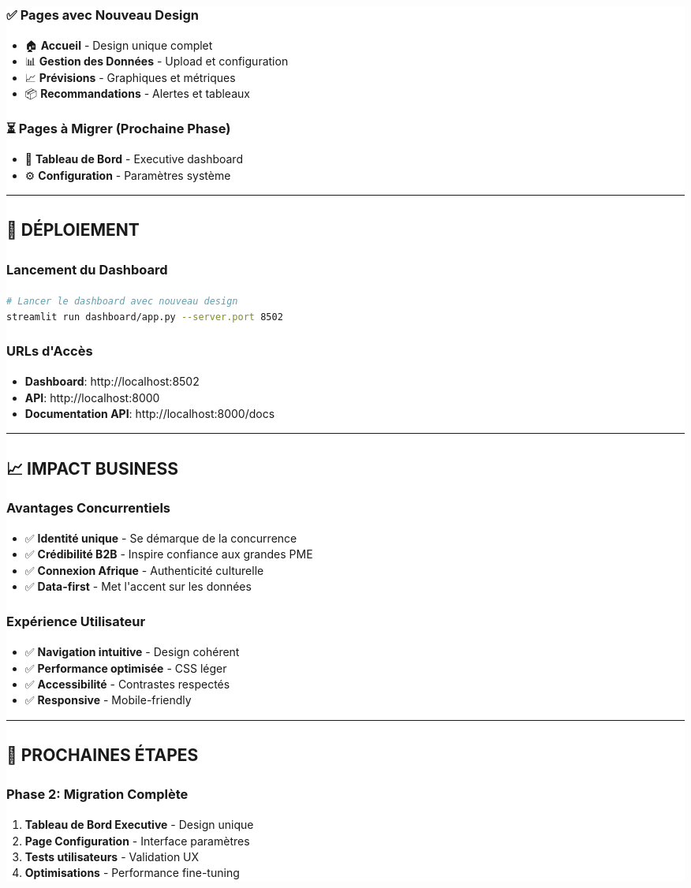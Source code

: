 ### ✅ **Pages avec Nouveau Design**
- 🏠 **Accueil** - Design unique complet
- 📊 **Gestion des Données** - Upload et configuration
- 📈 **Prévisions** - Graphiques et métriques
- 📦 **Recommandations** - Alertes et tableaux

### ⏳ **Pages à Migrer (Prochaine Phase)**
- 🎯 **Tableau de Bord** - Executive dashboard
- ⚙️ **Configuration** - Paramètres système

---

## 🚀 **DÉPLOIEMENT**

### **Lancement du Dashboard**
```bash
# Lancer le dashboard avec nouveau design
streamlit run dashboard/app.py --server.port 8502
```

### **URLs d'Accès**
- **Dashboard**: http://localhost:8502
- **API**: http://localhost:8000
- **Documentation API**: http://localhost:8000/docs

---

## 📈 **IMPACT BUSINESS**

### **Avantages Concurrentiels**
- ✅ **Identité unique** - Se démarque de la concurrence
- ✅ **Crédibilité B2B** - Inspire confiance aux grandes PME
- ✅ **Connexion Afrique** - Authenticité culturelle
- ✅ **Data-first** - Met l'accent sur les données

### **Expérience Utilisateur**
- ✅ **Navigation intuitive** - Design cohérent
- ✅ **Performance optimisée** - CSS léger
- ✅ **Accessibilité** - Contrastes respectés
- ✅ **Responsive** - Mobile-friendly

---

## 🔄 **PROCHAINES ÉTAPES**

### **Phase 2: Migration Complète**
1. **Tableau de Bord Executive** - Design unique
2. **Page Configuration** - Interface paramètres
3. **Tests utilisateurs** - Validation UX
4. **Optimisations** - Performance fine-tuning
